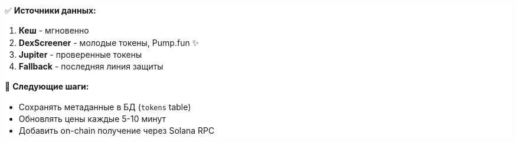 ✅ **Источники данных:**
1. **Кеш** - мгновенно
2. **DexScreener** - молодые токены, Pump.fun ✨
3. **Jupiter** - проверенные токены
4. **Fallback** - последняя линия защиты

🚀 **Следующие шаги:**
- Сохранять метаданные в БД (`tokens` table)
- Обновлять цены каждые 5-10 минут
- Добавить on-chain получение через Solana RPC

